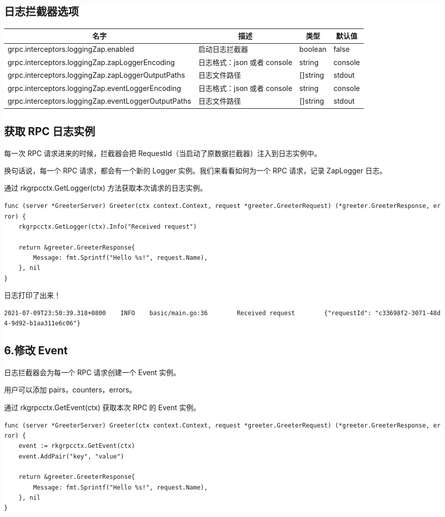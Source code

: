 ## 日志拦截器选项
| 名字 | 描述 | 类型 | 默认值 |
| ------ | ------ | ------ | ------ |
| grpc.interceptors.loggingZap.enabled | 启动日志拦截器 | boolean | false |
| grpc.interceptors.loggingZap.zapLoggerEncoding | 日志格式：json 或者 console | string | console |
| grpc.interceptors.loggingZap.zapLoggerOutputPaths | 日志文件路径 | []string | stdout |
| grpc.interceptors.loggingZap.eventLoggerEncoding | 日志格式：json 或者 console | string | console |
| grpc.interceptors.loggingZap.eventLoggerOutputPaths | 日志文件路径 | []string | stdout |

## 获取 RPC 日志实例
每一次 RPC 请求进来的时候，拦截器会把 RequestId（当启动了原数据拦截器）注入到日志实例中。

换句话说，每一个 RPC 请求，都会有一个新的 Logger 实例。我们来看看如何为一个 RPC 请求，记录 ZapLogger 日志。

通过 rkgrpcctx.GetLogger(ctx) 方法获取本次请求的日志实例。

```
func (server *GreeterServer) Greeter(ctx context.Context, request *greeter.GreeterRequest) (*greeter.GreeterResponse, error) {
	rkgrpcctx.GetLogger(ctx).Info("Received request")

	return &greeter.GreeterResponse{
		Message: fmt.Sprintf("Hello %s!", request.Name),
	}, nil
}
```

日志打印了出来！

```
2021-07-09T23:50:39.318+0800    INFO    basic/main.go:36        Received request        {"requestId": "c33698f2-3071-48d4-9d92-b1aa311e6c06"}
```

## 6.修改 Event
日志拦截器会为每一个 RPC 请求创建一个 Event 实例。

用户可以添加 pairs，counters，errors。

通过 rkgrpcctx.GetEvent(ctx) 获取本次 RPC 的 Event 实例。

```
func (server *GreeterServer) Greeter(ctx context.Context, request *greeter.GreeterRequest) (*greeter.GreeterResponse, error) {
	event := rkgrpcctx.GetEvent(ctx)
	event.AddPair("key", "value")

	return &greeter.GreeterResponse{
		Message: fmt.Sprintf("Hello %s!", request.Name),
	}, nil
}
```
